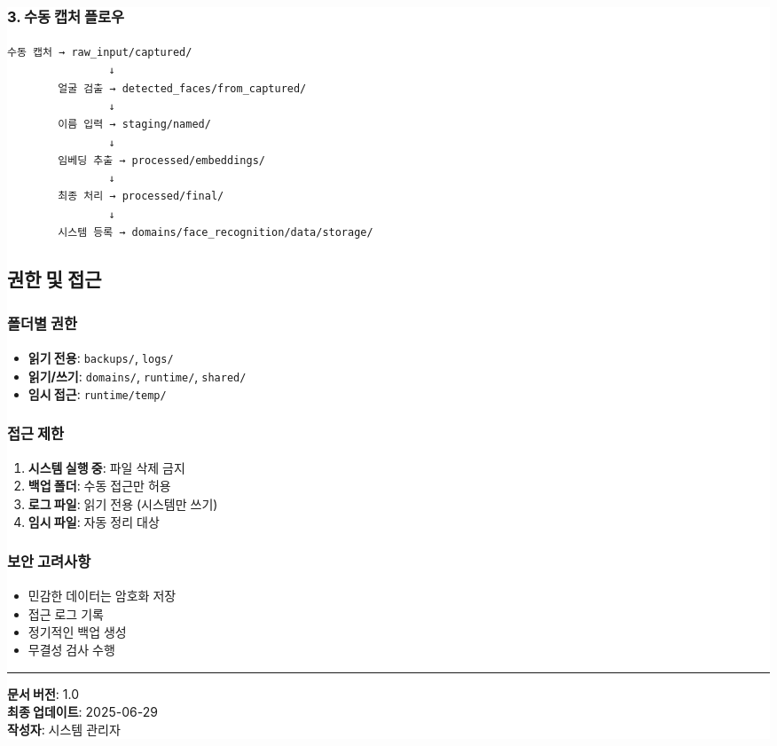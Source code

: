 ```
```

### 3. 수동 캡처 플로우

```
수동 캡처 → raw_input/captured/
                ↓
        얼굴 검출 → detected_faces/from_captured/
                ↓
        이름 입력 → staging/named/
                ↓
        임베딩 추출 → processed/embeddings/
                ↓
        최종 처리 → processed/final/
                ↓
        시스템 등록 → domains/face_recognition/data/storage/
```

## 권한 및 접근

### 폴더별 권한

- **읽기 전용**: `backups/`, `logs/`
- **읽기/쓰기**: `domains/`, `runtime/`, `shared/`
- **임시 접근**: `runtime/temp/`

### 접근 제한

1. **시스템 실행 중**: 파일 삭제 금지
2. **백업 폴더**: 수동 접근만 허용
3. **로그 파일**: 읽기 전용 (시스템만 쓰기)
4. **임시 파일**: 자동 정리 대상

### 보안 고려사항

- 민감한 데이터는 암호화 저장
- 접근 로그 기록
- 정기적인 백업 생성
- 무결성 검사 수행

---

**문서 버전**: 1.0  
**최종 업데이트**: 2025-06-29  
**작성자**: 시스템 관리자
